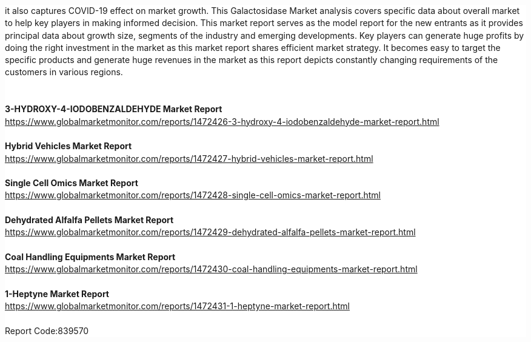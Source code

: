 it also captures COVID-19 effect on market growth.  This Galactosidase Market analysis covers specific data about overall market to help key players in making informed decision. This market report serves as the model report for the new entrants as it provides principal data about growth size, segments of the industry and emerging developments. Key players can generate huge profits by doing the right investment in the market as this market report shares efficient market strategy. It becomes easy to target the specific products and generate huge revenues in the market as this report depicts constantly changing requirements of the customers in various regions. <br /><br /><strong><br /></strong><strong>3-HYDROXY-4-IODOBENZALDEHYDE Market Report</strong><br /><a href="https://www.globalmarketmonitor.com/reports/1472426-3-hydroxy-4-iodobenzaldehyde-market-report.html">https://www.globalmarketmonitor.com/reports/1472426-3-hydroxy-4-iodobenzaldehyde-market-report.html</a><br /><br /><strong>Hybrid Vehicles Market Report</strong><br /><a href="https://www.globalmarketmonitor.com/reports/1472427-hybrid-vehicles-market-report.html">https://www.globalmarketmonitor.com/reports/1472427-hybrid-vehicles-market-report.html</a><br /><br /><strong>Single Cell Omics Market Report</strong><br /><a href="https://www.globalmarketmonitor.com/reports/1472428-single-cell-omics-market-report.html">https://www.globalmarketmonitor.com/reports/1472428-single-cell-omics-market-report.html</a><br /><br /><strong>Dehydrated Alfalfa Pellets Market Report</strong><br /><a href="https://www.globalmarketmonitor.com/reports/1472429-dehydrated-alfalfa-pellets-market-report.html">https://www.globalmarketmonitor.com/reports/1472429-dehydrated-alfalfa-pellets-market-report.html</a><br /><br /><strong>Coal Handling Equipments Market Report</strong><br /><a href="https://www.globalmarketmonitor.com/reports/1472430-coal-handling-equipments-market-report.html">https://www.globalmarketmonitor.com/reports/1472430-coal-handling-equipments-market-report.html</a><br /><br /><strong>1-Heptyne Market Report</strong><br /><a href="https://www.globalmarketmonitor.com/reports/1472431-1-heptyne-market-report.html">https://www.globalmarketmonitor.com/reports/1472431-1-heptyne-market-report.html</a><br /><br />Report Code:839570</p>
